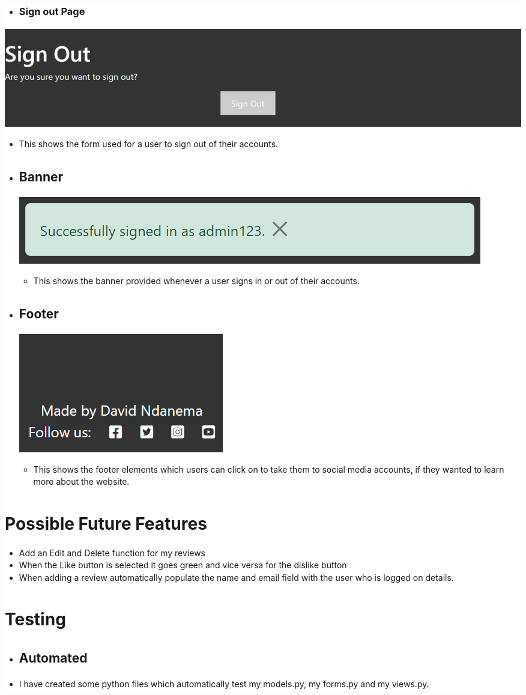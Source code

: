   - ### Sign out Page
   ![A screenshot of my sign out page](/static/images/userinterface-3.png)
   - This shows the form used for a user to sign out of their accounts.
   

 - ## Banner
   ![A screenshot of my banner](/static/images/banner.png)
   - This shows the banner provided whenever a user signs in or out of their accounts.
   

 - ## Footer
   ![A screenshot of my footer](/static/images/footer.png)
   - This shows the footer elements which users can click on to take them to social media accounts, if they wanted to learn more about the website. 


 # Possible Future Features
   -  Add an Edit and Delete function for my reviews 
   -  When the Like button is selected it goes green and vice versa for the dislike button 
   -  When adding a review automatically populate the name and email field with the user who is logged on details. 
    
 # Testing 
 - ## Automated 
  - I have created some python files which automatically test my models.py, my forms.py and my views.py. 

